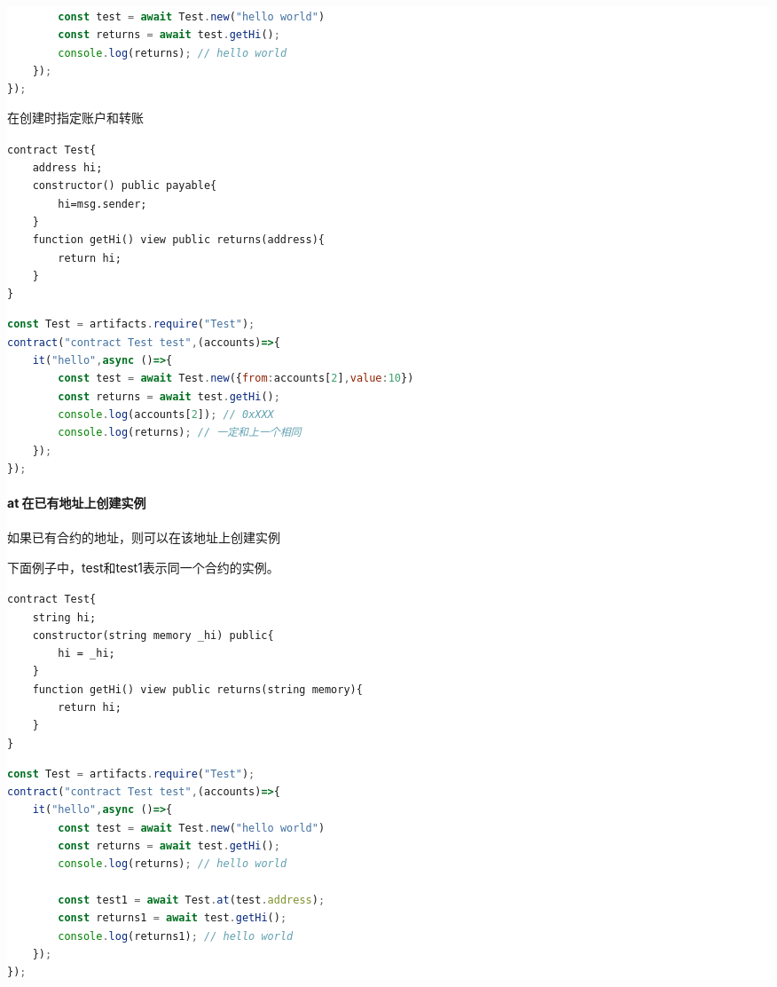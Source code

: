 ``` js
        const test = await Test.new("hello world")
        const returns = await test.getHi();
        console.log(returns); // hello world
    });
});
```

在创建时指定账户和转账
``` solidity
contract Test{
    address hi;
    constructor() public payable{
        hi=msg.sender;
    }
    function getHi() view public returns(address){
        return hi;
    }
}
```
``` js
const Test = artifacts.require("Test");
contract("contract Test test",(accounts)=>{
    it("hello",async ()=>{
        const test = await Test.new({from:accounts[2],value:10})
        const returns = await test.getHi();
        console.log(accounts[2]); // 0xXXX
        console.log(returns); // 一定和上一个相同
    });
});
```



#### at 在已有地址上创建实例
如果已有合约的地址，则可以在该地址上创建实例

下面例子中，test和test1表示同一个合约的实例。
``` solidity
contract Test{
    string hi;
    constructor(string memory _hi) public{
        hi = _hi;
    }
    function getHi() view public returns(string memory){
        return hi;
    }
}
```
``` js
const Test = artifacts.require("Test");
contract("contract Test test",(accounts)=>{
    it("hello",async ()=>{
        const test = await Test.new("hello world")
        const returns = await test.getHi();
        console.log(returns); // hello world

        const test1 = await Test.at(test.address);
        const returns1 = await test.getHi();
        console.log(returns1); // hello world
    });
});
```
